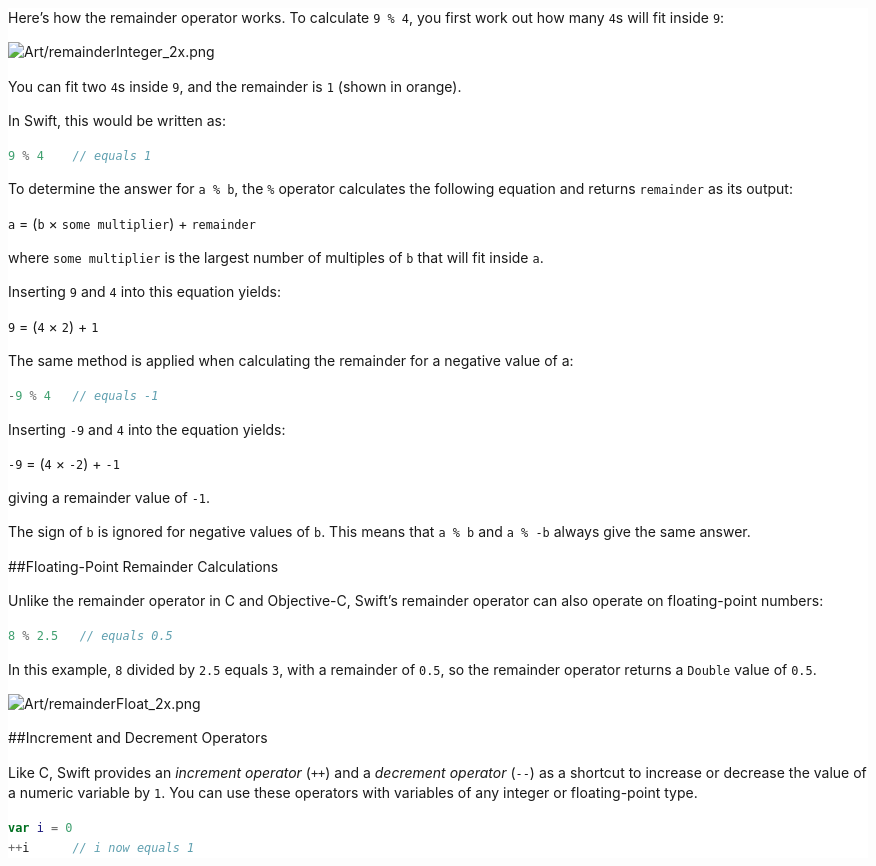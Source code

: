 Here’s how the remainder operator works. To calculate `9 % 4`, you first work out how many `4`s will fit inside `9`:

![Art/remainderInteger_2x.png](https://developer.apple.com/library/prerelease/ios/documentation/Swift/Conceptual/Swift_Programming_Language/Art/remainderInteger_2x.png "Art/remainderInteger_2x.png")

You can fit two `4`s inside `9`, and the remainder is `1` (shown in orange).

In Swift, this would be written as:

```swift
9 % 4    // equals 1
```

To determine the answer for `a % b`, the `%` operator calculates the following equation and returns `remainder` as its output:

`a` = (`b` × `some multiplier`) + `remainder`

where `some multiplier` is the largest number of multiples of `b` that will fit inside `a`.

Inserting `9` and `4` into this equation yields:

`9` = (`4` × `2`) + `1`

The same method is applied when calculating the remainder for a negative value of a:

```swift
-9 % 4   // equals -1
```

Inserting `-9` and `4` into the equation yields:

`-9` = (`4` × `-2`) + `-1`

giving a remainder value of `-1`.

The sign of `b` is ignored for negative values of `b`. This means that `a % b` and `a % -b` always give the same answer.

##Floating-Point Remainder Calculations

Unlike the remainder operator in C and Objective-C, Swift’s remainder operator can also operate on floating-point numbers:

```swift
8 % 2.5   // equals 0.5
```

In this example, `8` divided by `2.5` equals `3`, with a remainder of `0.5`, so the remainder operator returns a `Double` value of `0.5`.

![Art/remainderFloat_2x.png](https://developer.apple.com/library/prerelease/ios/documentation/Swift/Conceptual/Swift_Programming_Language/Art/remainderFloat_2x.png "Art/remainderFloat_2x.png")

##Increment and Decrement Operators

Like C, Swift provides an *increment operator* (`++`) and a *decrement operator* (`--`) as a shortcut to increase or decrease the value of a numeric variable by `1`. You can use these operators with variables of any integer or floating-point type.

```swift
var i = 0
++i      // i now equals 1
```
